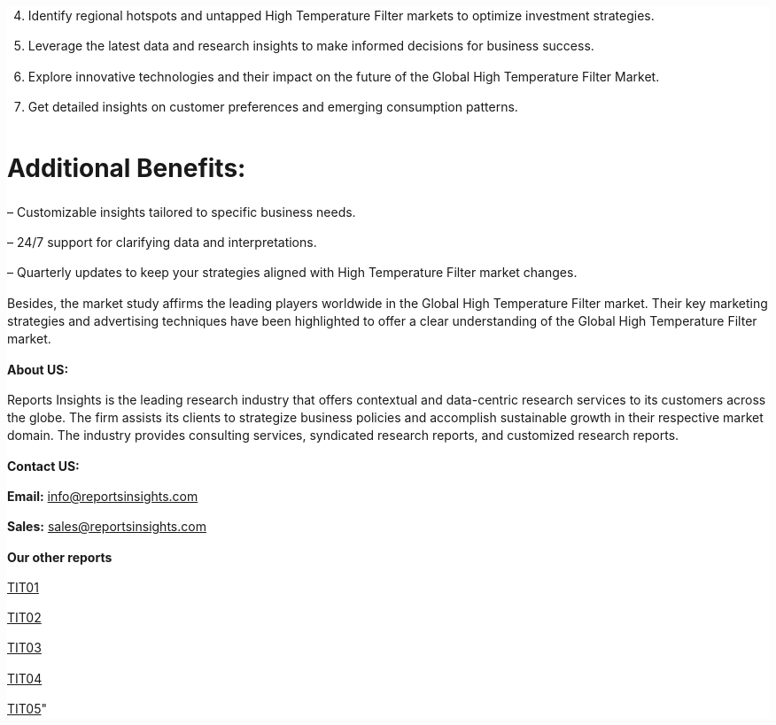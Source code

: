 4. Identify regional hotspots and untapped High Temperature Filter markets to optimize investment strategies.

5. Leverage the latest data and research insights to make informed decisions for business success.

6. Explore innovative technologies and their impact on the future of the Global High Temperature Filter Market.

7. Get detailed insights on customer preferences and emerging consumption patterns.

# <strong>Additional Benefits:</strong>

– Customizable insights tailored to specific business needs.

– 24/7 support for clarifying data and interpretations.

– Quarterly updates to keep your strategies aligned with High Temperature Filter market changes.

Besides, the market study affirms the leading players worldwide in the Global High Temperature Filter market. Their key marketing strategies and advertising techniques have been highlighted to offer a clear understanding of the Global High Temperature Filter market.

<strong><strong>About US</strong>:</strong>

Reports Insights is the leading research industry that offers contextual and data-centric research services to its customers across the globe. The firm assists its clients to strategize business policies and accomplish sustainable growth in their respective market domain. The industry provides consulting services, syndicated research reports, and customized research reports.

<strong>Contact US:</strong>

<p class=><b>Email:</b> <a href=mailto:info@reportsinsights.com>info@reportsinsights.com</a></p>
<p class=><b>Sales:</b> <a href=mailto:sales@reportsinsights.com>sales@reportsinsights.com</a></p>

<strong>Our other reports</strong>

<a href=LIN01>TIT01</a>

<a href=LIN02>TIT02</a>

<a href=LIN03>TIT03</a>

<a href=LIN04>TIT04</a>

<a href=LIN05>TIT05</a>"
